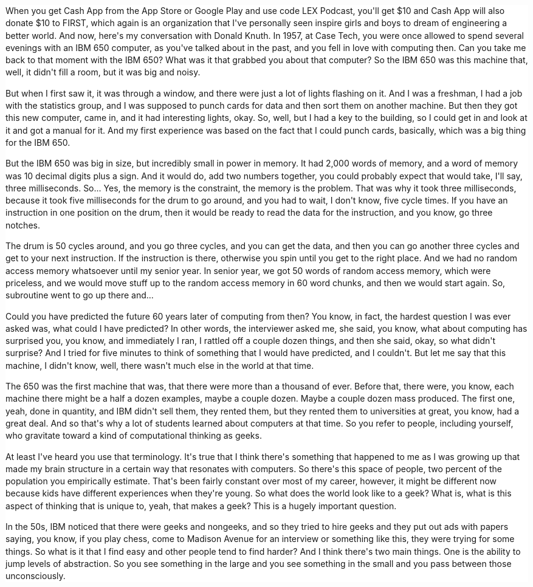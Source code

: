 When you get Cash App from the App Store or Google Play and use code LEX Podcast, you'll get $10 and Cash App will also donate $10 to FIRST, which again is an organization that I've personally seen inspire girls and boys to dream of engineering a better world. And now, here's my conversation with Donald Knuth. In 1957, at Case Tech, you were once allowed to spend several evenings with an IBM 650 computer, as you've talked about in the past, and you fell in love with computing then. Can you take me back to that moment with the IBM 650? What was it that grabbed you about that computer? So the IBM 650 was this machine that, well, it didn't fill a room, but it was big and noisy.

But when I first saw it, it was through a window, and there were just a lot of lights flashing on it. And I was a freshman, I had a job with the statistics group, and I was supposed to punch cards for data and then sort them on another machine. But then they got this new computer, came in, and it had interesting lights, okay. So, well, but I had a key to the building, so I could get in and look at it and got a manual for it. And my first experience was based on the fact that I could punch cards, basically, which was a big thing for the IBM 650.

But the IBM 650 was big in size, but incredibly small in power in memory. It had 2,000 words of memory, and a word of memory was 10 decimal digits plus a sign. And it would do, add two numbers together, you could probably expect that would take, I'll say, three milliseconds. So... Yes, the memory is the constraint, the memory is the problem. That was why it took three milliseconds, because it took five milliseconds for the drum to go around, and you had to wait, I don't know, five cycle times. If you have an instruction in one position on the drum, then it would be ready to read the data for the instruction, and you know, go three notches.

The drum is 50 cycles around, and you go three cycles, and you can get the data, and then you can go another three cycles and get to your next instruction. If the instruction is there, otherwise you spin until you get to the right place. And we had no random access memory whatsoever until my senior year. In senior year, we got 50 words of random access memory, which were priceless, and we would move stuff up to the random access memory in 60 word chunks, and then we would start again. So, subroutine went to go up there and...

Could you have predicted the future 60 years later of computing from then? You know, in fact, the hardest question I was ever asked was, what could I have predicted? In other words, the interviewer asked me, she said, you know, what about computing has surprised you, you know, and immediately I ran, I rattled off a couple dozen things, and then she said, okay, so what didn't surprise? And I tried for five minutes to think of something that I would have predicted, and I couldn't. But let me say that this machine, I didn't know, well, there wasn't much else in the world at that time.

The 650 was the first machine that was, that there were more than a thousand of ever. Before that, there were, you know, each machine there might be a half a dozen examples, maybe a couple dozen. Maybe a couple dozen mass produced. The first one, yeah, done in quantity, and IBM didn't sell them, they rented them, but they rented them to universities at great, you know, had a great deal. And so that's why a lot of students learned about computers at that time. So you refer to people, including yourself, who gravitate toward a kind of computational thinking as geeks.

At least I've heard you use that terminology. It's true that I think there's something that happened to me as I was growing up that made my brain structure in a certain way that resonates with computers. So there's this space of people, two percent of the population you empirically estimate. That's been fairly constant over most of my career, however, it might be different now because kids have different experiences when they're young. So what does the world look like to a geek? What is, what is this aspect of thinking that is unique to, yeah, that makes a geek? This is a hugely important question.

In the 50s, IBM noticed that there were geeks and nongeeks, and so they tried to hire geeks and they put out ads with papers saying, you know, if you play chess, come to Madison Avenue for an interview or something like this, they were trying for some things. So what is it that I find easy and other people tend to find harder? And I think there's two main things. One is the ability to jump levels of abstraction. So you see something in the large and you see something in the small and you pass between those unconsciously.
